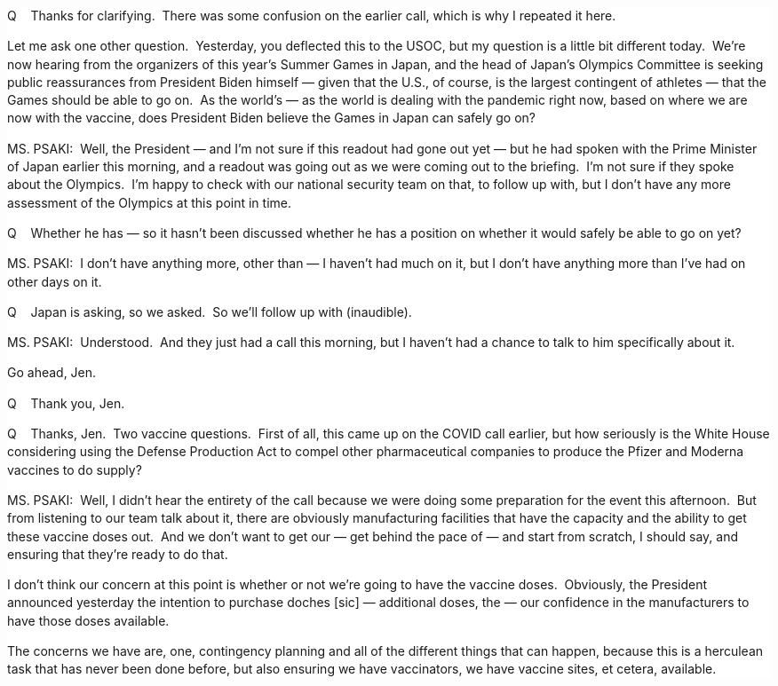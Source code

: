 Q    Thanks for clarifying.  There was some confusion on the earlier
call, which is why I repeated it here. 

Let me ask one other question.  Yesterday, you deflected this to the
USOC, but my question is a little bit different today.  We’re now
hearing from the organizers of this year’s Summer Games in Japan, and
the head of Japan’s Olympics Committee is seeking public reassurances
from President Biden himself — given that the U.S., of course, is the
largest contingent of athletes — that the Games should be able to go
on.  As the world’s — as the world is dealing with the pandemic right
now, based on where we are now with the vaccine, does President Biden
believe the Games in Japan can safely go on?

MS. PSAKI:  Well, the President — and I’m not sure if this readout had
gone out yet — but he had spoken with the Prime Minister of Japan
earlier this morning, and a readout was going out as we were coming out
to the briefing.  I’m not sure if they spoke about the Olympics.  I’m
happy to check with our national security team on that, to follow up
with, but I don’t have any more assessment of the Olympics at this point
in time.

Q    Whether he has — so it hasn’t been discussed whether he has a
position on whether it would safely be able to go on yet?

MS. PSAKI:  I don’t have anything more, other than — I haven’t had much
on it, but I don’t have anything more than I’ve had on other days on it.

Q    Japan is asking, so we asked.  So we’ll follow up with (inaudible).

MS. PSAKI:  Understood.  And they just had a call this morning, but I
haven’t had a chance to talk to him specifically about it.

Go ahead, Jen.

Q    Thank you, Jen.

Q    Thanks, Jen.  Two vaccine questions.  First of all, this came up on
the COVID call earlier, but how seriously is the White House considering
using the Defense Production Act to compel other pharmaceutical
companies to produce the Pfizer and Moderna vaccines to do supply?

MS. PSAKI:  Well, I didn’t hear the entirety of the call because we were
doing some preparation for the event this afternoon.  But from listening
to our team talk about it, there are obviously manufacturing facilities
that have the capacity and the ability to get these vaccine doses out. 
And we don’t want to get our — get behind the pace of — and start from
scratch, I should say, and ensuring that they’re ready to do that. 

I don’t think our concern at this point is whether or not we’re going to
have the vaccine doses.  Obviously, the President announced yesterday
the intention to purchase doches \[sic\] — additional doses, the — our
confidence in the manufacturers to have those doses available. 

The concerns we have are, one, contingency planning and all of the
different things that can happen, because this is a herculean task that
has never been done before, but also ensuring we have vaccinators, we
have vaccine sites, et cetera, available. 
